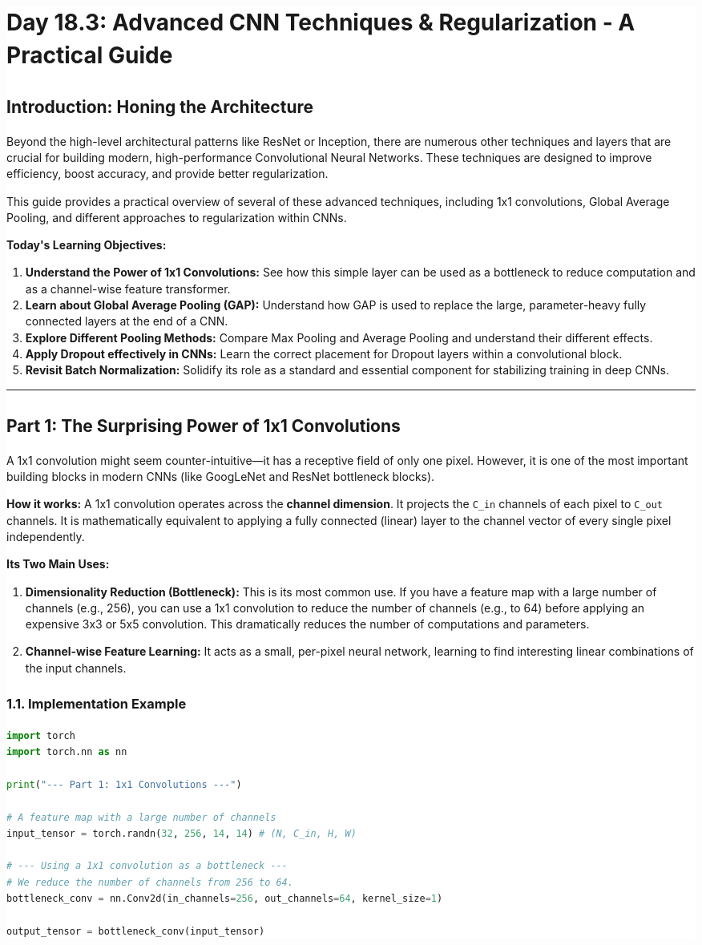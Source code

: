# Day 18.3: Advanced CNN Techniques & Regularization - A Practical Guide

## Introduction: Honing the Architecture

Beyond the high-level architectural patterns like ResNet or Inception, there are numerous other techniques and layers that are crucial for building modern, high-performance Convolutional Neural Networks. These techniques are designed to improve efficiency, boost accuracy, and provide better regularization.

This guide provides a practical overview of several of these advanced techniques, including 1x1 convolutions, Global Average Pooling, and different approaches to regularization within CNNs.

**Today's Learning Objectives:**

1.  **Understand the Power of 1x1 Convolutions:** See how this simple layer can be used as a bottleneck to reduce computation and as a channel-wise feature transformer.
2.  **Learn about Global Average Pooling (GAP):** Understand how GAP is used to replace the large, parameter-heavy fully connected layers at the end of a CNN.
3.  **Explore Different Pooling Methods:** Compare Max Pooling and Average Pooling and understand their different effects.
4.  **Apply Dropout effectively in CNNs:** Learn the correct placement for Dropout layers within a convolutional block.
5.  **Revisit Batch Normalization:** Solidify its role as a standard and essential component for stabilizing training in deep CNNs.

---

## Part 1: The Surprising Power of 1x1 Convolutions

A 1x1 convolution might seem counter-intuitive—it has a receptive field of only one pixel. However, it is one of the most important building blocks in modern CNNs (like GoogLeNet and ResNet bottleneck blocks).

**How it works:** A 1x1 convolution operates across the **channel dimension**. It projects the `C_in` channels of each pixel to `C_out` channels. It is mathematically equivalent to applying a fully connected (linear) layer to the channel vector of every single pixel independently.

**Its Two Main Uses:**

1.  **Dimensionality Reduction (Bottleneck):** This is its most common use. If you have a feature map with a large number of channels (e.g., 256), you can use a 1x1 convolution to reduce the number of channels (e.g., to 64) before applying an expensive 3x3 or 5x5 convolution. This dramatically reduces the number of computations and parameters.

2.  **Channel-wise Feature Learning:** It acts as a small, per-pixel neural network, learning to find interesting linear combinations of the input channels.

### 1.1. Implementation Example

```python
import torch
import torch.nn as nn

print("--- Part 1: 1x1 Convolutions ---")

# A feature map with a large number of channels
input_tensor = torch.randn(32, 256, 14, 14) # (N, C_in, H, W)

# --- Using a 1x1 convolution as a bottleneck ---
# We reduce the number of channels from 256 to 64.
bottleneck_conv = nn.Conv2d(in_channels=256, out_channels=64, kernel_size=1)

output_tensor = bottleneck_conv(input_tensor)

```